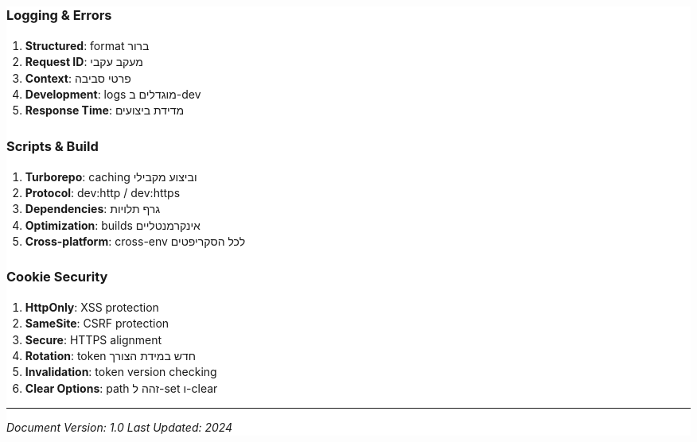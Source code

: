 ### Logging & Errors

1. **Structured**: format ברור
2. **Request ID**: מעקב עקבי
3. **Context**: פרטי סביבה
4. **Development**: logs מוגדלים ב-dev
5. **Response Time**: מדידת ביצועים

### Scripts & Build

1. **Turborepo**: caching וביצוע מקבילי
2. **Protocol**: dev:http / dev:https
3. **Dependencies**: גרף תלויות
4. **Optimization**: builds אינקרמנטליים
5. **Cross-platform**: cross-env לכל הסקריפטים

### Cookie Security

1. **HttpOnly**: XSS protection
2. **SameSite**: CSRF protection
3. **Secure**: HTTPS alignment
4. **Rotation**: token חדש במידת הצורך
5. **Invalidation**: token version checking
6. **Clear Options**: path זהה ל-set ו-clear

---

*Document Version: 1.0*
*Last Updated: 2024*

